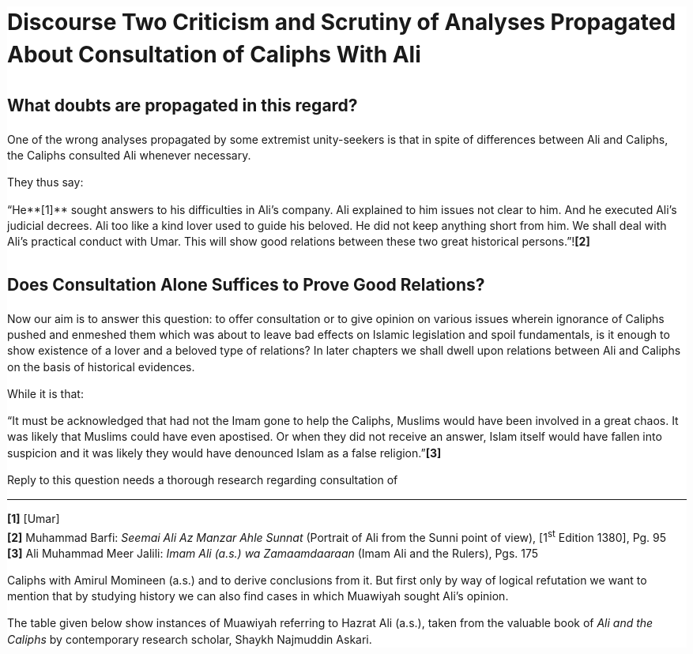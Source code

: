 Discourse Two Criticism and Scrutiny of Analyses Propagated About Consultation of Caliphs With Ali
==================================================================================================

What doubts are propagated in this regard?
------------------------------------------

One of the wrong analyses propagated by some extremist unity-seekers is
that in spite of differences between Ali and Caliphs, the Caliphs
consulted Ali whenever necessary.

They thus say:

“He**[1]** sought answers to his difficulties in Ali’s company. Ali
explained to him issues not clear to him. And he executed Ali’s judicial
decrees. Ali too like a kind lover used to guide his beloved. He did not
keep anything short from him. We shall deal with Ali’s practical conduct
with Umar. This will show good relations between these two great
historical persons.”!**[2]**

Does Consultation Alone Suffices to Prove Good Relations?
---------------------------------------------------------

Now our aim is to answer this question: to offer consultation or to give
opinion on various issues wherein ignorance of Caliphs pushed and
enmeshed them which was about to leave bad effects on Islamic
legislation and spoil fundamentals, is it enough to show existence of a
lover and a beloved type of relations? In later chapters we shall dwell
upon relations between Ali and Caliphs on the basis of historical
evidences.

While it is that:

“It must be acknowledged that had not the Imam gone to help the Caliphs,
Muslims would have been involved in a great chaos. It was likely that
Muslims could have even apostised. Or when they did not receive an
answer, Islam itself would have fallen into suspicion and it was likely
they would have denounced Islam as a false religion.”**[3]**

Reply to this question needs a thorough research regarding consultation
of  

------------------------------------------------------------------------

**[1]** [Umar]  
 **[2]** Muhammad Barfi: *Seemai Ali Az Manzar Ahle Sunnat* (Portrait of
Ali from the Sunni point of view), [1<sup>st</sup> Edition 1380], Pg.
95  
 **[3]** Ali Muhammad Meer Jalili: *Imam Ali (a.s.) wa Zamaamdaaraan*
(Imam Ali and the Rulers), Pgs. 175

Caliphs with Amirul Momineen (a.s.) and to derive conclusions from it.
But first only by way of logical refutation we want to mention that by
studying history we can also find cases in which Muawiyah sought Ali’s
opinion.

The table given below show instances of Muawiyah referring to Hazrat Ali
(a.s.), taken from the valuable book of *Ali and the Caliphs* by
contemporary research scholar, Shaykh Najmuddin Askari.
